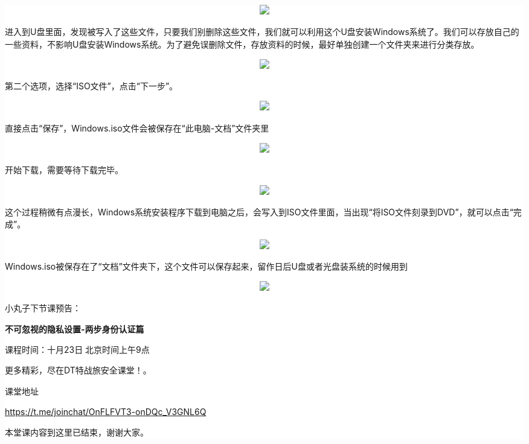 <center>
    <img src="../../../../image/dt/2020_10_16_77.png"/>
</center>

进入到U盘里面，发现被写入了这些文件，只要我们别删除这些文件，我们就可以利用这个U盘安装Windows系统了。我们可以存放自己的一些资料，不影响U盘安装Windows系统。为了避免误删除文件，存放资料的时候，最好单独创建一个文件夹来进行分类存放。

<center>
    <img src="../../../../image/dt/2020_10_16_78.png"/>
</center>

第二个选项，选择“ISO文件”，点击“下一步”。

<center>
    <img src="../../../../image/dt/2020_10_16_79.png"/>
</center>

直接点击“保存”，Windows.iso文件会被保存在“此电脑-文档”文件夹里

<center>
    <img src="../../../../image/dt/2020_10_16_80.png"/>
</center>

开始下载，需要等待下载完毕。

<center>
    <img src="../../../../image/dt/2020_10_16_81.png"/>
</center>

这个过程稍微有点漫长，Windows系统安装程序下载到电脑之后，会写入到ISO文件里面，当出现“将ISO文件刻录到DVD”，就可以点击“完成”。

<center>
    <img src="../../../../image/dt/2020_10_16_82.png"/>
</center>

Windows.iso被保存在了“文档”文件夹下，这个文件可以保存起来，留作日后U盘或者光盘装系统的时候用到

<center>
    <img src="../../../../image/dt/2020_10_16_83.png"/>
</center>

小丸子下节课预告：

**不可忽视的隐私设置-两步身份认证篇**

课程时间：十月23日 北京时间上午9点

更多精彩，尽在DT特战旅安全课堂！。

课堂地址

https://t.me/joinchat/OnFLFVT3-onDQc_V3GNL6Q

本堂课内容到这里已结束，谢谢大家。
